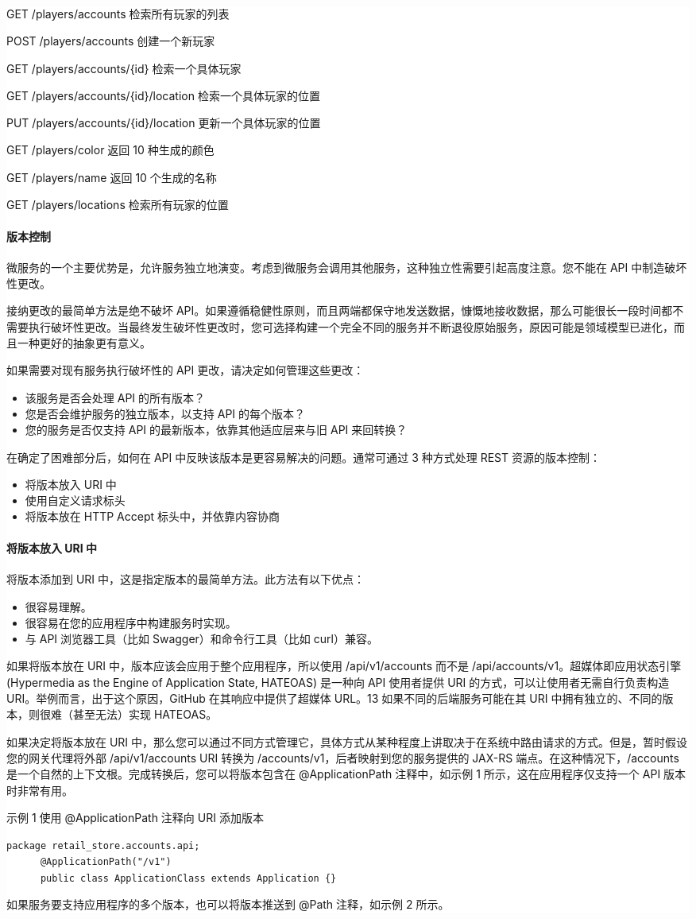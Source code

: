 GET /players/accounts 检索所有玩家的列表

POST /players/accounts 创建一个新玩家

GET /players/accounts/{id} 检索一个具体玩家

GET /players/accounts/{id}/location 检索一个具体玩家的位置

PUT /players/accounts/{id}/location 更新一个具体玩家的位置

GET /players/color 返回 10 种生成的颜色

GET /players/name 返回 10 个生成的名称

GET /players/locations 检索所有玩家的位置

#### 版本控制

微服务的一个主要优势是，允许服务独立地演变。考虑到微服务会调用其他服务，这种独立性需要引起高度注意。您不能在 API 中制造破坏性更改。

接纳更改的最简单方法是绝不破坏 API。如果遵循稳健性原则，而且两端都保守地发送数据，慷慨地接收数据，那么可能很长一段时间都不需要执行破坏性更改。当最终发生破坏性更改时，您可选择构建一个完全不同的服务并不断退役原始服务，原因可能是领域模型已进化，而且一种更好的抽象更有意义。

如果需要对现有服务执行破坏性的 API 更改，请决定如何管理这些更改：

*   该服务是否会处理 API 的所有版本？
*   您是否会维护服务的独立版本，以支持 API 的每个版本？
*   您的服务是否仅支持 API 的最新版本，依靠其他适应层来与旧 API 来回转换？

在确定了困难部分后，如何在 API 中反映该版本是更容易解决的问题。通常可通过 3 种方式处理 REST 资源的版本控制：

*   将版本放入 URI 中
*   使用自定义请求标头
*   将版本放在 HTTP Accept 标头中，并依靠内容协商

#### 将版本放入 URI 中

将版本添加到 URI 中，这是指定版本的最简单方法。此方法有以下优点：

*   很容易理解。
*   很容易在您的应用程序中构建服务时实现。
*   与 API 浏览器工具（比如 Swagger）和命令行工具（比如 curl）兼容。

如果将版本放在 URI 中，版本应该会应用于整个应用程序，所以使用 /api/v1/accounts 而不是 /api/accounts/v1。超媒体即应用状态引擎 (Hypermedia as the Engine of Application State, HATEOAS) 是一种向 API 使用者提供 URI 的方式，可以让使用者无需自行负责构造 URI。举例而言，出于这个原因，GitHub 在其响应中提供了超媒体 URL。13 如果不同的后端服务可能在其 URI 中拥有独立的、不同的版本，则很难（甚至无法）实现 HATEOAS。

如果决定将版本放在 URI 中，那么您可以通过不同方式管理它，具体方式从某种程度上讲取决于在系统中路由请求的方式。但是，暂时假设您的网关代理将外部 /api/v1/accounts URI 转换为 /accounts/v1，后者映射到您的服务提供的 JAX-RS 端点。在这种情况下，/accounts 是一个自然的上下文根。完成转换后，您可以将版本包含在 @ApplicationPath 注释中，如示例 1 所示，这在应用程序仅支持一个 API 版本时非常有用。

示例 1 使用 @ApplicationPath 注释向 URI 添加版本

```
package retail_store.accounts.api;
      @ApplicationPath("/v1")
      public class ApplicationClass extends Application {} 
```

如果服务要支持应用程序的多个版本，也可以将版本推送到 @Path 注释，如示例 2 所示。
